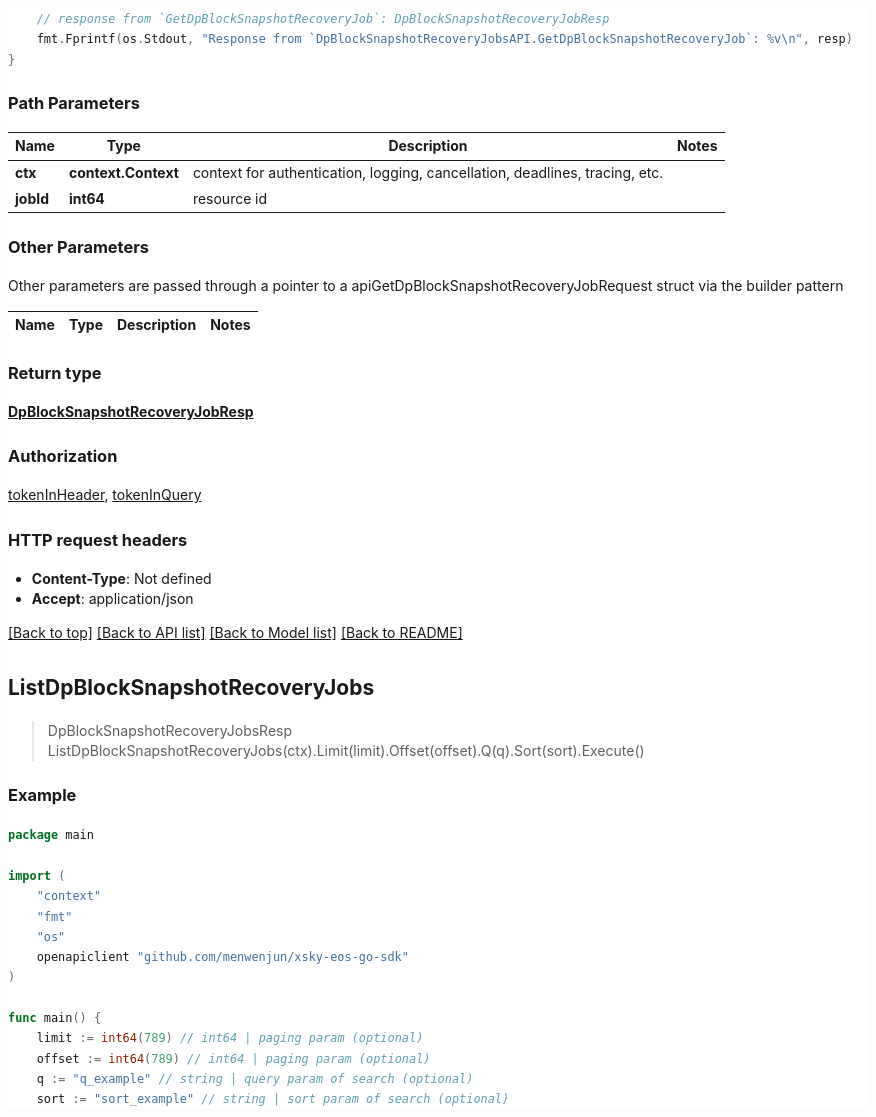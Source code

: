 ```go
	// response from `GetDpBlockSnapshotRecoveryJob`: DpBlockSnapshotRecoveryJobResp
	fmt.Fprintf(os.Stdout, "Response from `DpBlockSnapshotRecoveryJobsAPI.GetDpBlockSnapshotRecoveryJob`: %v\n", resp)
}
```

### Path Parameters


Name | Type | Description  | Notes
------------- | ------------- | ------------- | -------------
**ctx** | **context.Context** | context for authentication, logging, cancellation, deadlines, tracing, etc.
**jobId** | **int64** | resource id | 

### Other Parameters

Other parameters are passed through a pointer to a apiGetDpBlockSnapshotRecoveryJobRequest struct via the builder pattern


Name | Type | Description  | Notes
------------- | ------------- | ------------- | -------------


### Return type

[**DpBlockSnapshotRecoveryJobResp**](DpBlockSnapshotRecoveryJobResp.md)

### Authorization

[tokenInHeader](../README.md#tokenInHeader), [tokenInQuery](../README.md#tokenInQuery)

### HTTP request headers

- **Content-Type**: Not defined
- **Accept**: application/json

[[Back to top]](#) [[Back to API list]](../README.md#documentation-for-api-endpoints)
[[Back to Model list]](../README.md#documentation-for-models)
[[Back to README]](../README.md)


## ListDpBlockSnapshotRecoveryJobs

> DpBlockSnapshotRecoveryJobsResp ListDpBlockSnapshotRecoveryJobs(ctx).Limit(limit).Offset(offset).Q(q).Sort(sort).Execute()





### Example

```go
package main

import (
	"context"
	"fmt"
	"os"
	openapiclient "github.com/menwenjun/xsky-eos-go-sdk"
)

func main() {
	limit := int64(789) // int64 | paging param (optional)
	offset := int64(789) // int64 | paging param (optional)
	q := "q_example" // string | query param of search (optional)
	sort := "sort_example" // string | sort param of search (optional)
```
